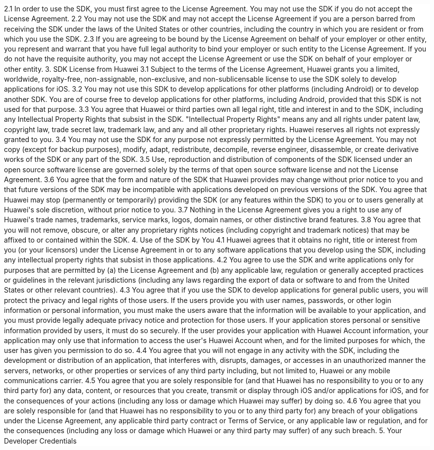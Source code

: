 2.1 In order to use the SDK, you must first agree to the License Agreement. You may not use the SDK if you do not accept the License Agreement. 
2.2 You may not use the SDK and may not accept the License Agreement if you are a person barred from receiving the SDK under the laws of the United States or other countries, including the country in which you are resident or from which you use the SDK. 
2.3 If you are agreeing to be bound by the License Agreement on behalf of your employer or other entity, you represent and warrant that you have full legal authority to bind your employer or such entity to the License Agreement. If you do not have the requisite authority, you may not accept the License Agreement or use the SDK on behalf of your employer or other entity. 
3. SDK License from Huawei
3.1 Subject to the terms of the License Agreement, Huawei grants you a limited, worldwide, royalty-free, non-assignable, non-exclusive, and non-sublicensable license to use the SDK solely to develop applications for iOS. 3.2 You may not use this SDK to develop applications for other platforms (including Android) or to develop another SDK. You are of course free to develop applications for other platforms, including Android, provided that this SDK is not used for that purpose. 
3.3 You agree that Huawei or third parties own all legal right, title and interest in and to the SDK, including any Intellectual Property Rights that subsist in the SDK. "Intellectual Property Rights" means any and all rights under patent law, copyright law, trade secret law, trademark law, and any and all other proprietary rights. Huawei reserves all rights not expressly granted to you. 
3.4 You may not use the SDK for any purpose not expressly permitted by the License Agreement. You may not copy (except for backup purposes), modify, adapt, redistribute, decompile, reverse engineer, disassemble, or create derivative works of the SDK or any part of the SDK. 
3.5 Use, reproduction and distribution of components of the SDK licensed under an open source software license are governed solely by the terms of that open source software license and not the License Agreement. 
3.6 You agree that the form and nature of the SDK that Huawei provides may change without prior notice to you and that future versions of the SDK may be incompatible with applications developed on previous versions of the SDK. You agree that Huawei may stop (permanently or temporarily) providing the SDK (or any features within the SDK) to you or to users generally at Huawei's sole discretion, without prior notice to you. 
3.7 Nothing in the License Agreement gives you a right to use any of Huawei's trade names, trademarks, service marks, logos, domain names, or other distinctive brand features. 
3.8 You agree that you will not remove, obscure, or alter any proprietary rights notices (including copyright and trademark notices) that may be affixed to or contained within the SDK. 
4. Use of the SDK by You
4.1 Huawei agrees that it obtains no right, title or interest from you (or your licensors) under the License Agreement in or to any software applications that you develop using the SDK, including any intellectual property rights that subsist in those applications. 
4.2 You agree to use the SDK and write applications only for purposes that are permitted by (a) the License Agreement and (b) any applicable law, regulation or generally accepted practices or guidelines in the relevant jurisdictions (including any laws regarding the export of data or software to and from the United States or other relevant countries). 
4.3 You agree that if you use the SDK to develop applications for general public users, you will protect the privacy and legal rights of those users. If the users provide you with user names, passwords, or other login information or personal information, you must make the users aware that the information will be available to your application, and you must provide legally adequate privacy notice and protection for those users. If your application stores personal or sensitive information provided by users, it must do so securely. If the user provides your application with Huawei Account information, your application may only use that information to access the user's Huawei Account when, and for the limited purposes for which, the user has given you permission to do so. 
4.4 You agree that you will not engage in any activity with the SDK, including the development or distribution of an application, that interferes with, disrupts, damages, or accesses in an unauthorized manner the servers, networks, or other properties or services of any third party including, but not limited to, Huawei or any mobile communications carrier. 
4.5 You agree that you are solely responsible for (and that Huawei has no responsibility to you or to any third party for) any data, content, or resources that you create, transmit or display through iOS and/or applications for iOS, and for the consequences of your actions (including any loss or damage which Huawei may suffer) by doing so. 
4.6 You agree that you are solely responsible for (and that Huawei has no responsibility to you or to any third party for) any breach of your obligations under the License Agreement, any applicable third party contract or Terms of Service, or any applicable law or regulation, and for the consequences (including any loss or damage which Huawei or any third party may suffer) of any such breach. 
5. Your Developer Credentials